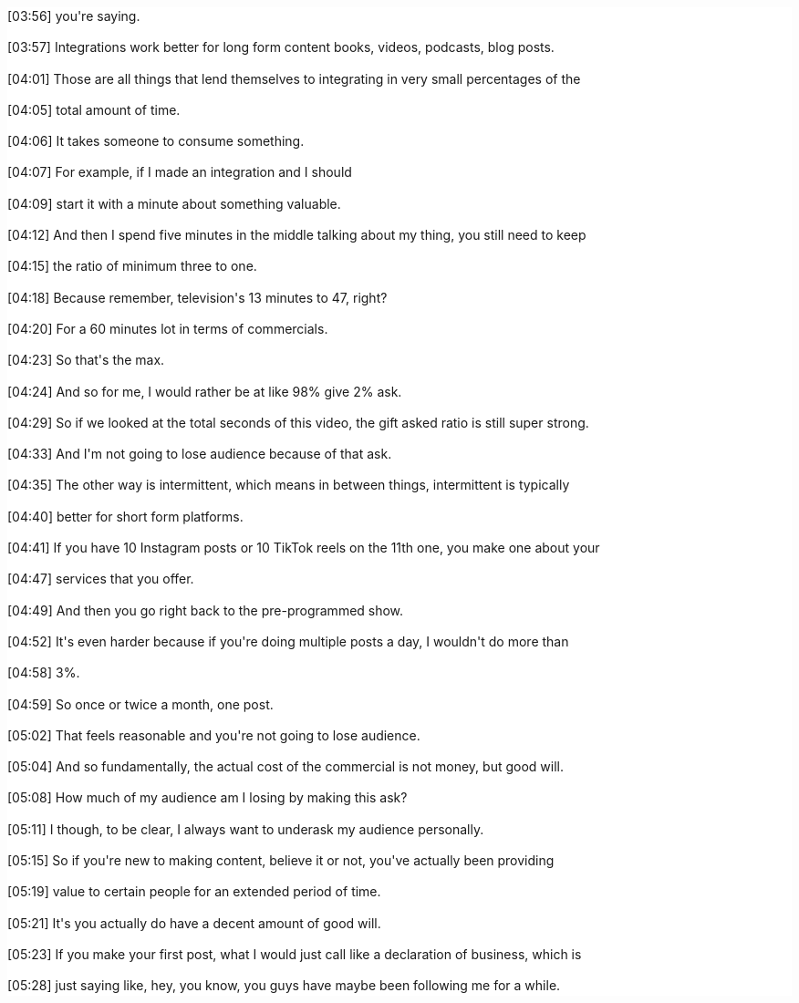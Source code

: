 [03:56] you're saying.

[03:57] Integrations work better for long form content books, videos, podcasts, blog posts.

[04:01] Those are all things that lend themselves to integrating in very small percentages of the

[04:05] total amount of time.

[04:06] It takes someone to consume something.

[04:07] For example, if I made an integration and I should

[04:09] start it with a minute about something valuable.

[04:12] And then I spend five minutes in the middle talking about my thing, you still need to keep

[04:15] the ratio of minimum three to one.

[04:18] Because remember, television's 13 minutes to 47, right?

[04:20] For a 60 minutes lot in terms of commercials.

[04:23] So that's the max.

[04:24] And so for me, I would rather be at like 98% give 2% ask.

[04:29] So if we looked at the total seconds of this video, the gift asked ratio is still super strong.

[04:33] And I'm not going to lose audience because of that ask.

[04:35] The other way is intermittent, which means in between things, intermittent is typically

[04:40] better for short form platforms.

[04:41] If you have 10 Instagram posts or 10 TikTok reels on the 11th one, you make one about your

[04:47] services that you offer.

[04:49] And then you go right back to the pre-programmed show.

[04:52] It's even harder because if you're doing multiple posts a day, I wouldn't do more than

[04:58] 3%.

[04:59] So once or twice a month, one post.

[05:02] That feels reasonable and you're not going to lose audience.

[05:04] And so fundamentally, the actual cost of the commercial is not money, but good will.

[05:08] How much of my audience am I losing by making this ask?

[05:11] I though, to be clear, I always want to underask my audience personally.

[05:15] So if you're new to making content, believe it or not, you've actually been providing

[05:19] value to certain people for an extended period of time.

[05:21] It's you actually do have a decent amount of good will.

[05:23] If you make your first post, what I would just call like a declaration of business, which is

[05:28] just saying like, hey, you know, you guys have maybe been following me for a while.
